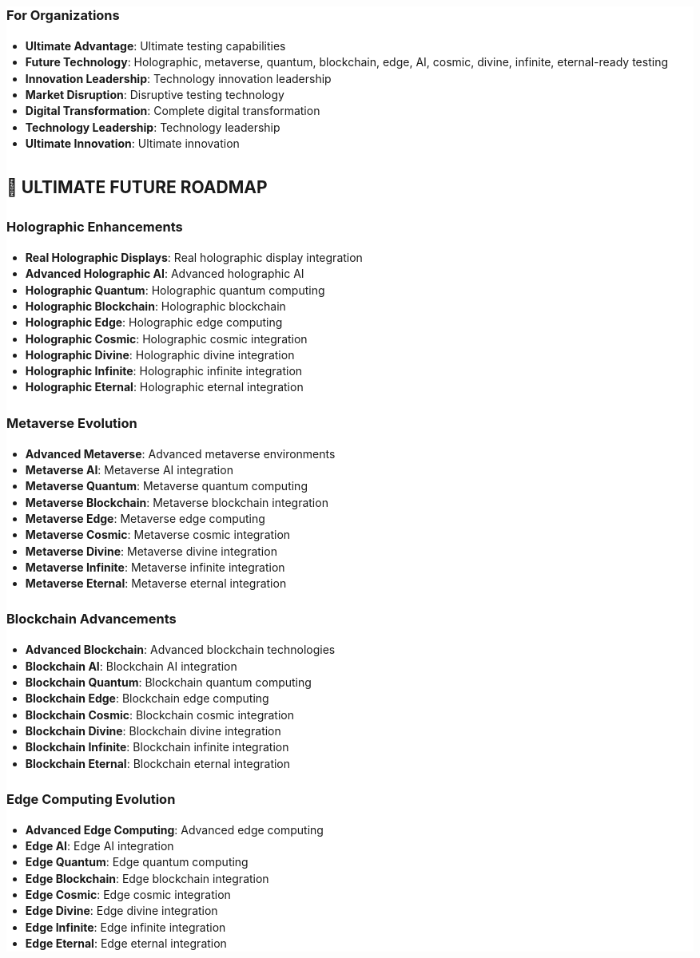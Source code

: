 ### For Organizations
- **Ultimate Advantage**: Ultimate testing capabilities
- **Future Technology**: Holographic, metaverse, quantum, blockchain, edge, AI, cosmic, divine, infinite, eternal-ready testing
- **Innovation Leadership**: Technology innovation leadership
- **Market Disruption**: Disruptive testing technology
- **Digital Transformation**: Complete digital transformation
- **Technology Leadership**: Technology leadership
- **Ultimate Innovation**: Ultimate innovation

## 🚀 ULTIMATE FUTURE ROADMAP

### Holographic Enhancements
- **Real Holographic Displays**: Real holographic display integration
- **Advanced Holographic AI**: Advanced holographic AI
- **Holographic Quantum**: Holographic quantum computing
- **Holographic Blockchain**: Holographic blockchain
- **Holographic Edge**: Holographic edge computing
- **Holographic Cosmic**: Holographic cosmic integration
- **Holographic Divine**: Holographic divine integration
- **Holographic Infinite**: Holographic infinite integration
- **Holographic Eternal**: Holographic eternal integration

### Metaverse Evolution
- **Advanced Metaverse**: Advanced metaverse environments
- **Metaverse AI**: Metaverse AI integration
- **Metaverse Quantum**: Metaverse quantum computing
- **Metaverse Blockchain**: Metaverse blockchain integration
- **Metaverse Edge**: Metaverse edge computing
- **Metaverse Cosmic**: Metaverse cosmic integration
- **Metaverse Divine**: Metaverse divine integration
- **Metaverse Infinite**: Metaverse infinite integration
- **Metaverse Eternal**: Metaverse eternal integration

### Blockchain Advancements
- **Advanced Blockchain**: Advanced blockchain technologies
- **Blockchain AI**: Blockchain AI integration
- **Blockchain Quantum**: Blockchain quantum computing
- **Blockchain Edge**: Blockchain edge computing
- **Blockchain Cosmic**: Blockchain cosmic integration
- **Blockchain Divine**: Blockchain divine integration
- **Blockchain Infinite**: Blockchain infinite integration
- **Blockchain Eternal**: Blockchain eternal integration

### Edge Computing Evolution
- **Advanced Edge Computing**: Advanced edge computing
- **Edge AI**: Edge AI integration
- **Edge Quantum**: Edge quantum computing
- **Edge Blockchain**: Edge blockchain integration
- **Edge Cosmic**: Edge cosmic integration
- **Edge Divine**: Edge divine integration
- **Edge Infinite**: Edge infinite integration
- **Edge Eternal**: Edge eternal integration
